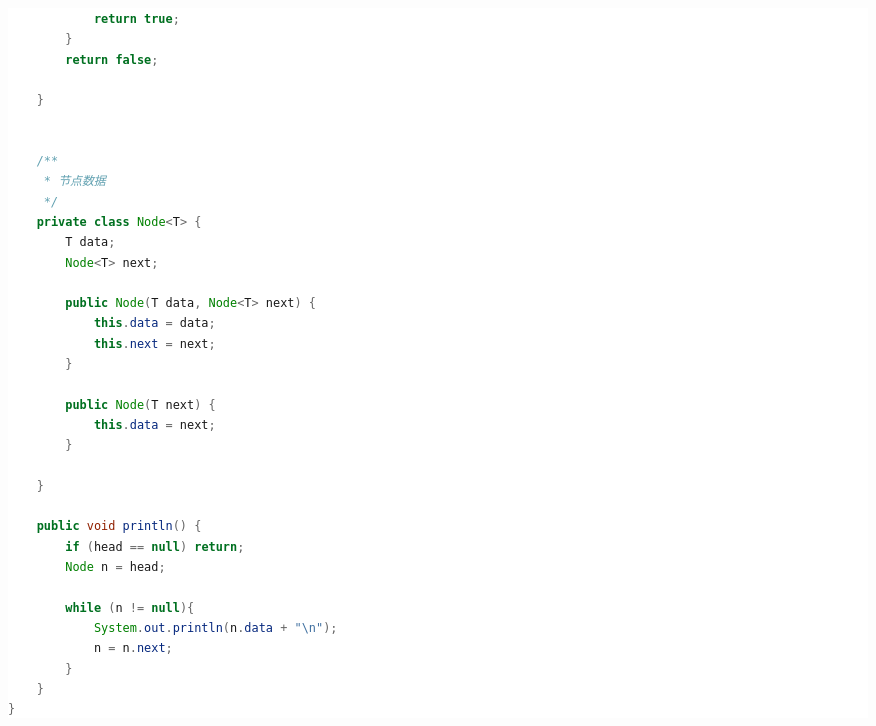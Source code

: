 ```java
            return true;
        }
        return false;

    }


    /**
     * 节点数据
     */
    private class Node<T> {
        T data;
        Node<T> next;

        public Node(T data, Node<T> next) {
            this.data = data;
            this.next = next;
        }

        public Node(T next) {
            this.data = next;
        }

    }

    public void println() {
        if (head == null) return;
        Node n = head;

        while (n != null){
            System.out.println(n.data + "\n");
            n = n.next;
        }
    }
}
```

